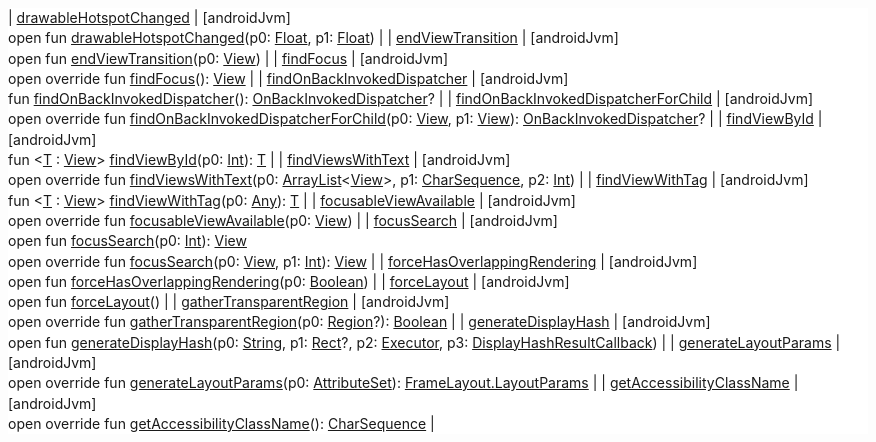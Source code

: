 | [drawableHotspotChanged](index.md#-94272284%2FFunctions%2F-416046473) | [androidJvm]<br>open fun [drawableHotspotChanged](index.md#-94272284%2FFunctions%2F-416046473)(p0: [Float](https://kotlinlang.org/api/latest/jvm/stdlib/kotlin/-float/index.html), p1: [Float](https://kotlinlang.org/api/latest/jvm/stdlib/kotlin/-float/index.html)) |
| [endViewTransition](index.md#-533030453%2FFunctions%2F-416046473) | [androidJvm]<br>open fun [endViewTransition](index.md#-533030453%2FFunctions%2F-416046473)(p0: [View](https://developer.android.com/reference/kotlin/android/view/View.html)) |
| [findFocus](index.md#2146042590%2FFunctions%2F-416046473) | [androidJvm]<br>open override fun [findFocus](index.md#2146042590%2FFunctions%2F-416046473)(): [View](https://developer.android.com/reference/kotlin/android/view/View.html) |
| [findOnBackInvokedDispatcher](index.md#751123912%2FFunctions%2F-416046473) | [androidJvm]<br>fun [findOnBackInvokedDispatcher](index.md#751123912%2FFunctions%2F-416046473)(): [OnBackInvokedDispatcher](https://developer.android.com/reference/kotlin/android/window/OnBackInvokedDispatcher.html)? |
| [findOnBackInvokedDispatcherForChild](index.md#-1313315535%2FFunctions%2F-416046473) | [androidJvm]<br>open override fun [findOnBackInvokedDispatcherForChild](index.md#-1313315535%2FFunctions%2F-416046473)(p0: [View](https://developer.android.com/reference/kotlin/android/view/View.html), p1: [View](https://developer.android.com/reference/kotlin/android/view/View.html)): [OnBackInvokedDispatcher](https://developer.android.com/reference/kotlin/android/window/OnBackInvokedDispatcher.html)? |
| [findViewById](index.md#-83577524%2FFunctions%2F-416046473) | [androidJvm]<br>fun &lt;[T](index.md#-83577524%2FFunctions%2F-416046473) : [View](https://developer.android.com/reference/kotlin/android/view/View.html)&gt; [findViewById](index.md#-83577524%2FFunctions%2F-416046473)(p0: [Int](https://kotlinlang.org/api/latest/jvm/stdlib/kotlin/-int/index.html)): [T](index.md#-83577524%2FFunctions%2F-416046473) |
| [findViewsWithText](index.md#1583440475%2FFunctions%2F-416046473) | [androidJvm]<br>open override fun [findViewsWithText](index.md#1583440475%2FFunctions%2F-416046473)(p0: [ArrayList](https://developer.android.com/reference/kotlin/java/util/ArrayList.html)&lt;[View](https://developer.android.com/reference/kotlin/android/view/View.html)&gt;, p1: [CharSequence](https://kotlinlang.org/api/latest/jvm/stdlib/kotlin/-char-sequence/index.html), p2: [Int](https://kotlinlang.org/api/latest/jvm/stdlib/kotlin/-int/index.html)) |
| [findViewWithTag](index.md#-1079598873%2FFunctions%2F-416046473) | [androidJvm]<br>fun &lt;[T](index.md#-1079598873%2FFunctions%2F-416046473) : [View](https://developer.android.com/reference/kotlin/android/view/View.html)&gt; [findViewWithTag](index.md#-1079598873%2FFunctions%2F-416046473)(p0: [Any](https://kotlinlang.org/api/latest/jvm/stdlib/kotlin/-any/index.html)): [T](index.md#-1079598873%2FFunctions%2F-416046473) |
| [focusableViewAvailable](index.md#-111905720%2FFunctions%2F-416046473) | [androidJvm]<br>open override fun [focusableViewAvailable](index.md#-111905720%2FFunctions%2F-416046473)(p0: [View](https://developer.android.com/reference/kotlin/android/view/View.html)) |
| [focusSearch](index.md#-270385862%2FFunctions%2F-416046473) | [androidJvm]<br>open fun [focusSearch](index.md#-270385862%2FFunctions%2F-416046473)(p0: [Int](https://kotlinlang.org/api/latest/jvm/stdlib/kotlin/-int/index.html)): [View](https://developer.android.com/reference/kotlin/android/view/View.html)<br>open override fun [focusSearch](index.md#-73429369%2FFunctions%2F-416046473)(p0: [View](https://developer.android.com/reference/kotlin/android/view/View.html), p1: [Int](https://kotlinlang.org/api/latest/jvm/stdlib/kotlin/-int/index.html)): [View](https://developer.android.com/reference/kotlin/android/view/View.html) |
| [forceHasOverlappingRendering](index.md#-1141145599%2FFunctions%2F-416046473) | [androidJvm]<br>open fun [forceHasOverlappingRendering](index.md#-1141145599%2FFunctions%2F-416046473)(p0: [Boolean](https://kotlinlang.org/api/latest/jvm/stdlib/kotlin/-boolean/index.html)) |
| [forceLayout](index.md#224255719%2FFunctions%2F-416046473) | [androidJvm]<br>open fun [forceLayout](index.md#224255719%2FFunctions%2F-416046473)() |
| [gatherTransparentRegion](index.md#-741820149%2FFunctions%2F-416046473) | [androidJvm]<br>open override fun [gatherTransparentRegion](index.md#-741820149%2FFunctions%2F-416046473)(p0: [Region](https://developer.android.com/reference/kotlin/android/graphics/Region.html)?): [Boolean](https://kotlinlang.org/api/latest/jvm/stdlib/kotlin/-boolean/index.html) |
| [generateDisplayHash](index.md#-1263669353%2FFunctions%2F-416046473) | [androidJvm]<br>open fun [generateDisplayHash](index.md#-1263669353%2FFunctions%2F-416046473)(p0: [String](https://kotlinlang.org/api/latest/jvm/stdlib/kotlin/-string/index.html), p1: [Rect](https://developer.android.com/reference/kotlin/android/graphics/Rect.html)?, p2: [Executor](https://developer.android.com/reference/kotlin/java/util/concurrent/Executor.html), p3: [DisplayHashResultCallback](https://developer.android.com/reference/kotlin/android/view/displayhash/DisplayHashResultCallback.html)) |
| [generateLayoutParams](index.md#1969548507%2FFunctions%2F-416046473) | [androidJvm]<br>open override fun [generateLayoutParams](index.md#1969548507%2FFunctions%2F-416046473)(p0: [AttributeSet](https://developer.android.com/reference/kotlin/android/util/AttributeSet.html)): [FrameLayout.LayoutParams](https://developer.android.com/reference/kotlin/android/widget/FrameLayout.LayoutParams.html) |
| [getAccessibilityClassName](index.md#379298774%2FFunctions%2F-416046473) | [androidJvm]<br>open override fun [getAccessibilityClassName](index.md#379298774%2FFunctions%2F-416046473)(): [CharSequence](https://kotlinlang.org/api/latest/jvm/stdlib/kotlin/-char-sequence/index.html) |